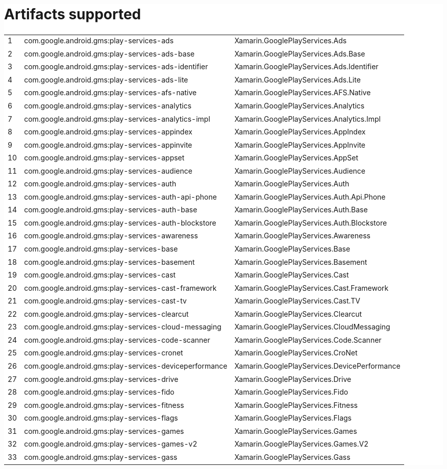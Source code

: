 # Artifacts supported




|    |                                                                      |                                                                      |
|----|----------------------------------------------------------------------|----------------------------------------------------------------------|
|   1|com.google.android.gms:play-services-ads                              |Xamarin.GooglePlayServices.Ads                                        |
|   2|com.google.android.gms:play-services-ads-base                         |Xamarin.GooglePlayServices.Ads.Base                                   |
|   3|com.google.android.gms:play-services-ads-identifier                   |Xamarin.GooglePlayServices.Ads.Identifier                             |
|   4|com.google.android.gms:play-services-ads-lite                         |Xamarin.GooglePlayServices.Ads.Lite                                   |
|   5|com.google.android.gms:play-services-afs-native                       |Xamarin.GooglePlayServices.AFS.Native                                 |
|   6|com.google.android.gms:play-services-analytics                        |Xamarin.GooglePlayServices.Analytics                                  |
|   7|com.google.android.gms:play-services-analytics-impl                   |Xamarin.GooglePlayServices.Analytics.Impl                             |
|   8|com.google.android.gms:play-services-appindex                         |Xamarin.GooglePlayServices.AppIndex                                   |
|   9|com.google.android.gms:play-services-appinvite                        |Xamarin.GooglePlayServices.AppInvite                                  |
|  10|com.google.android.gms:play-services-appset                           |Xamarin.GooglePlayServices.AppSet                                     |
|  11|com.google.android.gms:play-services-audience                         |Xamarin.GooglePlayServices.Audience                                   |
|  12|com.google.android.gms:play-services-auth                             |Xamarin.GooglePlayServices.Auth                                       |
|  13|com.google.android.gms:play-services-auth-api-phone                   |Xamarin.GooglePlayServices.Auth.Api.Phone                             |
|  14|com.google.android.gms:play-services-auth-base                        |Xamarin.GooglePlayServices.Auth.Base                                  |
|  15|com.google.android.gms:play-services-auth-blockstore                  |Xamarin.GooglePlayServices.Auth.Blockstore                            |
|  16|com.google.android.gms:play-services-awareness                        |Xamarin.GooglePlayServices.Awareness                                  |
|  17|com.google.android.gms:play-services-base                             |Xamarin.GooglePlayServices.Base                                       |
|  18|com.google.android.gms:play-services-basement                         |Xamarin.GooglePlayServices.Basement                                   |
|  19|com.google.android.gms:play-services-cast                             |Xamarin.GooglePlayServices.Cast                                       |
|  20|com.google.android.gms:play-services-cast-framework                   |Xamarin.GooglePlayServices.Cast.Framework                             |
|  21|com.google.android.gms:play-services-cast-tv                          |Xamarin.GooglePlayServices.Cast.TV                                    |
|  22|com.google.android.gms:play-services-clearcut                         |Xamarin.GooglePlayServices.Clearcut                                   |
|  23|com.google.android.gms:play-services-cloud-messaging                  |Xamarin.GooglePlayServices.CloudMessaging                             |
|  24|com.google.android.gms:play-services-code-scanner                     |Xamarin.GooglePlayServices.Code.Scanner                               |
|  25|com.google.android.gms:play-services-cronet                           |Xamarin.GooglePlayServices.CroNet                                     |
|  26|com.google.android.gms:play-services-deviceperformance                |Xamarin.GooglePlayServices.DevicePerformance                          |
|  27|com.google.android.gms:play-services-drive                            |Xamarin.GooglePlayServices.Drive                                      |
|  28|com.google.android.gms:play-services-fido                             |Xamarin.GooglePlayServices.Fido                                       |
|  29|com.google.android.gms:play-services-fitness                          |Xamarin.GooglePlayServices.Fitness                                    |
|  30|com.google.android.gms:play-services-flags                            |Xamarin.GooglePlayServices.Flags                                      |
|  31|com.google.android.gms:play-services-games                            |Xamarin.GooglePlayServices.Games                                      |
|  32|com.google.android.gms:play-services-games-v2                         |Xamarin.GooglePlayServices.Games.V2                                   |
|  33|com.google.android.gms:play-services-gass                             |Xamarin.GooglePlayServices.Gass                                       |